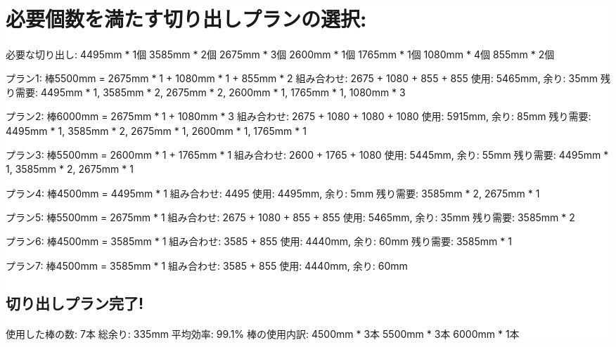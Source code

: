 必要個数を満たす切り出しプランの選択:
============================================================
必要な切り出し:
  4495mm * 1個
  3585mm * 2個
  2675mm * 3個
  2600mm * 1個
  1765mm * 1個
  1080mm * 4個
  855mm * 2個

プラン1: 棒5500mm = 2675mm * 1 + 1080mm * 1 + 855mm * 2
         組み合わせ: 2675 + 1080 + 855 + 855
         使用: 5465mm, 余り: 35mm
         残り需要: 4495mm * 1, 3585mm * 2, 2675mm * 2, 2600mm * 1, 1765mm * 1, 1080mm * 3

プラン2: 棒6000mm = 2675mm * 1 + 1080mm * 3
         組み合わせ: 2675 + 1080 + 1080 + 1080
         使用: 5915mm, 余り: 85mm
         残り需要: 4495mm * 1, 3585mm * 2, 2675mm * 1, 2600mm * 1, 1765mm * 1

プラン3: 棒5500mm = 2600mm * 1 + 1765mm * 1
         組み合わせ: 2600 + 1765 + 1080
         使用: 5445mm, 余り: 55mm
         残り需要: 4495mm * 1, 3585mm * 2, 2675mm * 1

プラン4: 棒4500mm = 4495mm * 1
         組み合わせ: 4495
         使用: 4495mm, 余り: 5mm
         残り需要: 3585mm * 2, 2675mm * 1

プラン5: 棒5500mm = 2675mm * 1
         組み合わせ: 2675 + 1080 + 855 + 855
         使用: 5465mm, 余り: 35mm
         残り需要: 3585mm * 2

プラン6: 棒4500mm = 3585mm * 1
         組み合わせ: 3585 + 855
         使用: 4440mm, 余り: 60mm
         残り需要: 3585mm * 1

プラン7: 棒4500mm = 3585mm * 1
         組み合わせ: 3585 + 855
         使用: 4440mm, 余り: 60mm

切り出しプラン完了!
------------------------------
使用した棒の数: 7本
総余り: 335mm
平均効率: 99.1%
棒の使用内訳:
  4500mm * 3本
  5500mm * 3本
  6000mm * 1本
